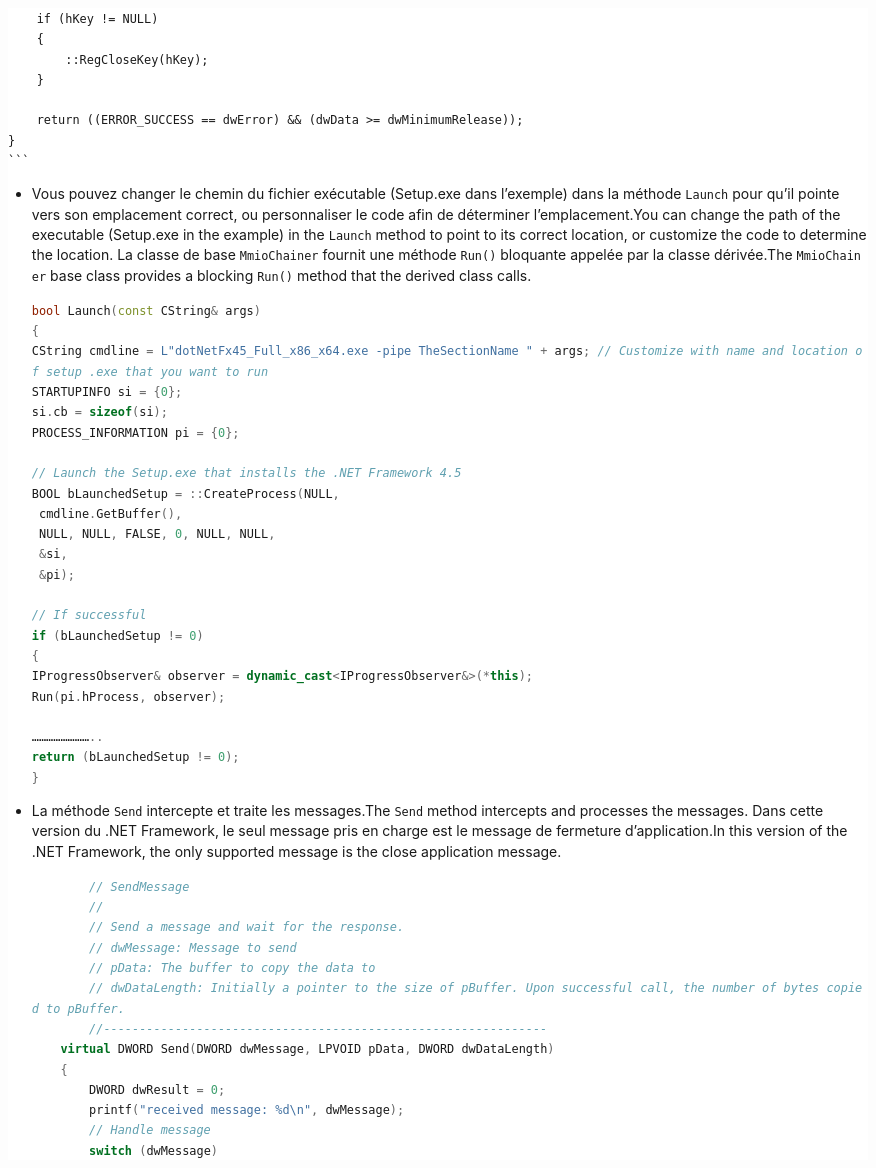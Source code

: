         if (hKey != NULL)
        {
            ::RegCloseKey(hKey);
        }

        return ((ERROR_SUCCESS == dwError) && (dwData >= dwMinimumRelease));
    }
    ```

- <span data-ttu-id="1f262-161">Vous pouvez changer le chemin du fichier exécutable (Setup.exe dans l’exemple) dans la méthode `Launch` pour qu’il pointe vers son emplacement correct, ou personnaliser le code afin de déterminer l’emplacement.</span><span class="sxs-lookup"><span data-stu-id="1f262-161">You can change the path of the executable (Setup.exe in the example) in the `Launch` method to point to its correct location, or customize the code to determine the location.</span></span> <span data-ttu-id="1f262-162">La classe de base `MmioChainer` fournit une méthode `Run()` bloquante appelée par la classe dérivée.</span><span class="sxs-lookup"><span data-stu-id="1f262-162">The `MmioChainer` base class provides a blocking `Run()` method that the derived class calls.</span></span>

    ```cpp
    bool Launch(const CString& args)
    {
    CString cmdline = L"dotNetFx45_Full_x86_x64.exe -pipe TheSectionName " + args; // Customize with name and location of setup .exe that you want to run
    STARTUPINFO si = {0};
    si.cb = sizeof(si);
    PROCESS_INFORMATION pi = {0};

    // Launch the Setup.exe that installs the .NET Framework 4.5
    BOOL bLaunchedSetup = ::CreateProcess(NULL,
     cmdline.GetBuffer(),
     NULL, NULL, FALSE, 0, NULL, NULL,
     &si,
     &pi);

    // If successful
    if (bLaunchedSetup != 0)
    {
    IProgressObserver& observer = dynamic_cast<IProgressObserver&>(*this);
    Run(pi.hProcess, observer);

    ……………………..
    return (bLaunchedSetup != 0);
    }
    ```

- <span data-ttu-id="1f262-163">La méthode `Send` intercepte et traite les messages.</span><span class="sxs-lookup"><span data-stu-id="1f262-163">The `Send` method intercepts and processes the messages.</span></span> <span data-ttu-id="1f262-164">Dans cette version du .NET Framework, le seul message pris en charge est le message de fermeture d’application.</span><span class="sxs-lookup"><span data-stu-id="1f262-164">In this version of the .NET Framework, the only supported message is the close application message.</span></span>

    ```cpp
            // SendMessage
            //
            // Send a message and wait for the response.
            // dwMessage: Message to send
            // pData: The buffer to copy the data to
            // dwDataLength: Initially a pointer to the size of pBuffer. Upon successful call, the number of bytes copied to pBuffer.
            //--------------------------------------------------------------
        virtual DWORD Send(DWORD dwMessage, LPVOID pData, DWORD dwDataLength)
        {
            DWORD dwResult = 0;
            printf("received message: %d\n", dwMessage);
            // Handle message
            switch (dwMessage)